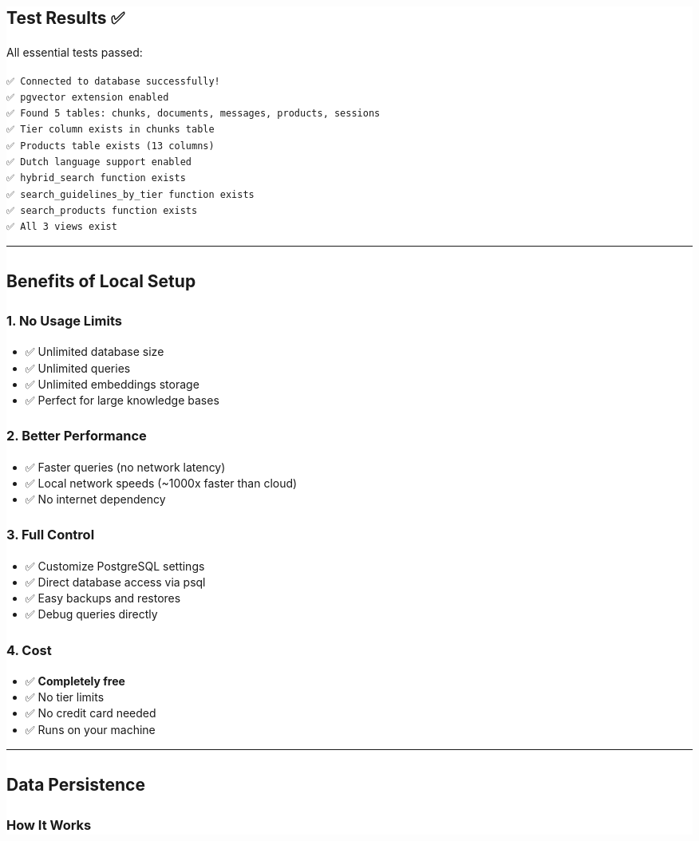 
## Test Results ✅

All essential tests passed:

```
✅ Connected to database successfully!
✅ pgvector extension enabled
✅ Found 5 tables: chunks, documents, messages, products, sessions
✅ Tier column exists in chunks table
✅ Products table exists (13 columns)
✅ Dutch language support enabled
✅ hybrid_search function exists
✅ search_guidelines_by_tier function exists
✅ search_products function exists
✅ All 3 views exist
```

---

## Benefits of Local Setup

### 1. No Usage Limits
- ✅ Unlimited database size
- ✅ Unlimited queries
- ✅ Unlimited embeddings storage
- ✅ Perfect for large knowledge bases

### 2. Better Performance
- ✅ Faster queries (no network latency)
- ✅ Local network speeds (~1000x faster than cloud)
- ✅ No internet dependency

### 3. Full Control
- ✅ Customize PostgreSQL settings
- ✅ Direct database access via psql
- ✅ Easy backups and restores
- ✅ Debug queries directly

### 4. Cost
- ✅ **Completely free**
- ✅ No tier limits
- ✅ No credit card needed
- ✅ Runs on your machine

---

## Data Persistence

### How It Works

